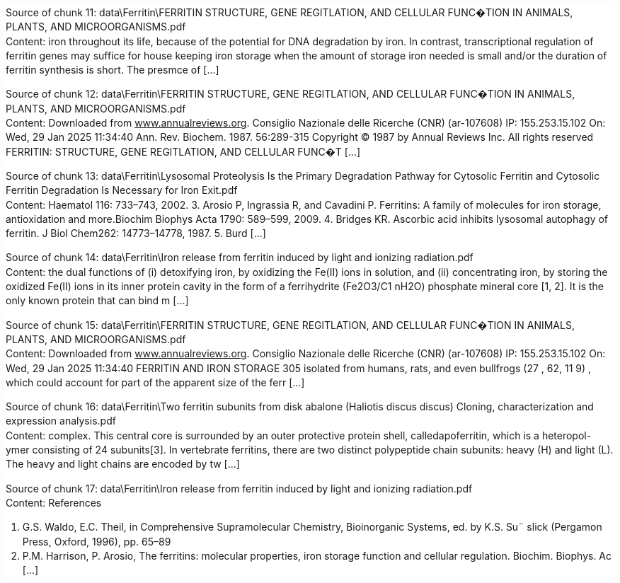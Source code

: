 Source of chunk 11: data\Ferritin\FERRITIN  STRUCTURE, GENE REGlTLATION, AND CELLULAR FUNC�TION IN ANIMALS, PLANTS, AND MICROORGANISMS.pdf<br>Content: iron throughout its life, because of the potential for DNA degradation by iron. 
In contrast, transcriptional regulation of ferritin genes may suffice for house­
keeping iron storage when the amount of storage iron needed is small and/or 
the duration of ferritin synthesis is short. 
The presmce of  [...] 

Source of chunk 12: data\Ferritin\FERRITIN  STRUCTURE, GENE REGlTLATION, AND CELLULAR FUNC�TION IN ANIMALS, PLANTS, AND MICROORGANISMS.pdf<br>Content: Downloaded from www.annualreviews.org.  Consiglio Nazionale delle Ricerche (CNR) (ar-107608) IP:
155.253.15.102 On: Wed, 29 Jan 2025 11:34:40
Ann. Rev. Biochem. 1987. 56:289-315 
Copyright © 1987 by Annual Reviews Inc. All rights reserved 
FERRITIN: STRUCTURE, GENE 
REGlTLATION, AND CELLULAR 
FUNC�T [...] 

Source of chunk 13: data\Ferritin\Lysosomal Proteolysis Is the Primary Degradation Pathway for Cytosolic Ferritin and Cytosolic Ferritin Degradation Is Necessary for Iron Exit.pdf<br>Content: Haematol 116: 733–743, 2002.
3. Arosio P, Ingrassia R, and Cavadini P. Ferritins: A family of
molecules for iron storage, antioxidation and more.Biochim
Biophys Acta 1790: 589–599, 2009.
4. Bridges KR. Ascorbic acid inhibits lysosomal autophagy of
ferritin. J Biol Chem262: 14773–14778, 1987.
5. Burd [...] 

Source of chunk 14: data\Ferritin\Iron release from ferritin induced by light and ionizing radiation.pdf<br>Content: the dual functions of (i) detoxifying iron, by oxidizing the Fe(II) ions in solution,
and (ii) concentrating iron, by storing the oxidized Fe(II) ions in its inner protein
cavity in the form of a ferrihydrite (Fe2O3/C1 nH2O) phosphate mineral core [1, 2]. It is
the only known protein that can bind m [...] 

Source of chunk 15: data\Ferritin\FERRITIN  STRUCTURE, GENE REGlTLATION, AND CELLULAR FUNC�TION IN ANIMALS, PLANTS, AND MICROORGANISMS.pdf<br>Content: Downloaded from www.annualreviews.org.  Consiglio Nazionale delle Ricerche (CNR) (ar-107608) IP:
155.253.15.102 On: Wed, 29 Jan 2025 11:34:40
FERRITIN AND IRON STORAGE 305 
isolated from humans, rats, and even bullfrogs (27 , 62, 11 9) , which could 
account for part of the apparent size of the ferr [...] 

Source of chunk 16: data\Ferritin\Two ferritin subunits from disk abalone (Haliotis discus discus)  Cloning, characterization and expression analysis.pdf<br>Content: complex. This central core is surrounded by an outer protective protein shell, calledapoferritin, which is a heteropol-
ymer consisting of 24 subunits[3]. In vertebrate ferritins, there are two distinct polypeptide chain subunits: heavy (H)
and light (L). The heavy and light chains are encoded by tw [...] 

Source of chunk 17: data\Ferritin\Iron release from ferritin induced by light and ionizing radiation.pdf<br>Content: References
1. G.S. Waldo, E.C. Theil, in Comprehensive Supramolecular Chemistry, Bioinorganic Systems, ed. by
K.S. Su¨ slick (Pergamon Press, Oxford, 1996), pp. 65–89
2. P.M. Harrison, P. Arosio, The ferritins: molecular properties, iron storage function and cellular
regulation. Biochim. Biophys. Ac [...] 
